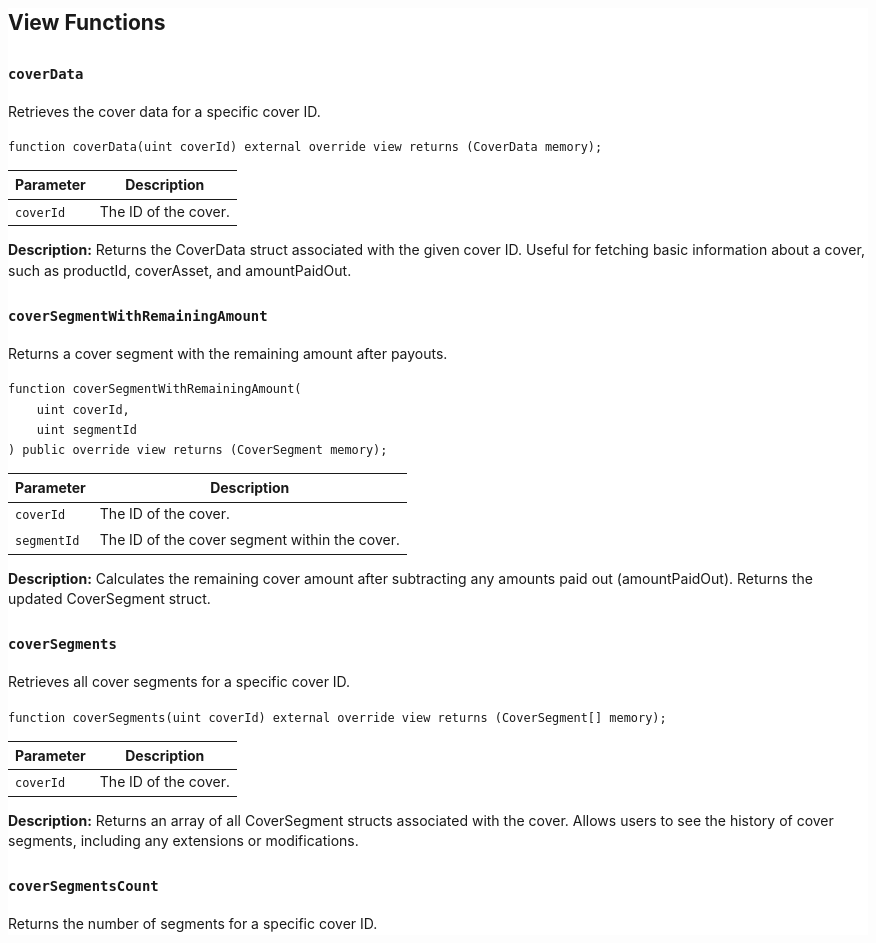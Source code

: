 ## View Functions

### `coverData`

Retrieves the cover data for a specific cover ID.

```solidity
function coverData(uint coverId) external override view returns (CoverData memory);
```

| Parameter | Description          |
| --------- | -------------------- |
| `coverId` | The ID of the cover. |

**Description:** Returns the CoverData struct associated with the given cover ID. Useful for fetching basic information about a cover, such as productId, coverAsset, and amountPaidOut.

### `coverSegmentWithRemainingAmount`

Returns a cover segment with the remaining amount after payouts.

```solidity
function coverSegmentWithRemainingAmount(
    uint coverId,
    uint segmentId
) public override view returns (CoverSegment memory);
```

| Parameter   | Description                                   |
| ----------- | --------------------------------------------- |
| `coverId`   | The ID of the cover.                          |
| `segmentId` | The ID of the cover segment within the cover. |

**Description:** Calculates the remaining cover amount after subtracting any amounts paid out (amountPaidOut). Returns the updated CoverSegment struct.

### `coverSegments`

Retrieves all cover segments for a specific cover ID.

```solidity
function coverSegments(uint coverId) external override view returns (CoverSegment[] memory);
```

| Parameter | Description          |
| --------- | -------------------- |
| `coverId` | The ID of the cover. |

**Description:** Returns an array of all CoverSegment structs associated with the cover. Allows users to see the history of cover segments, including any extensions or modifications.

### `coverSegmentsCount`

Returns the number of segments for a specific cover ID.
